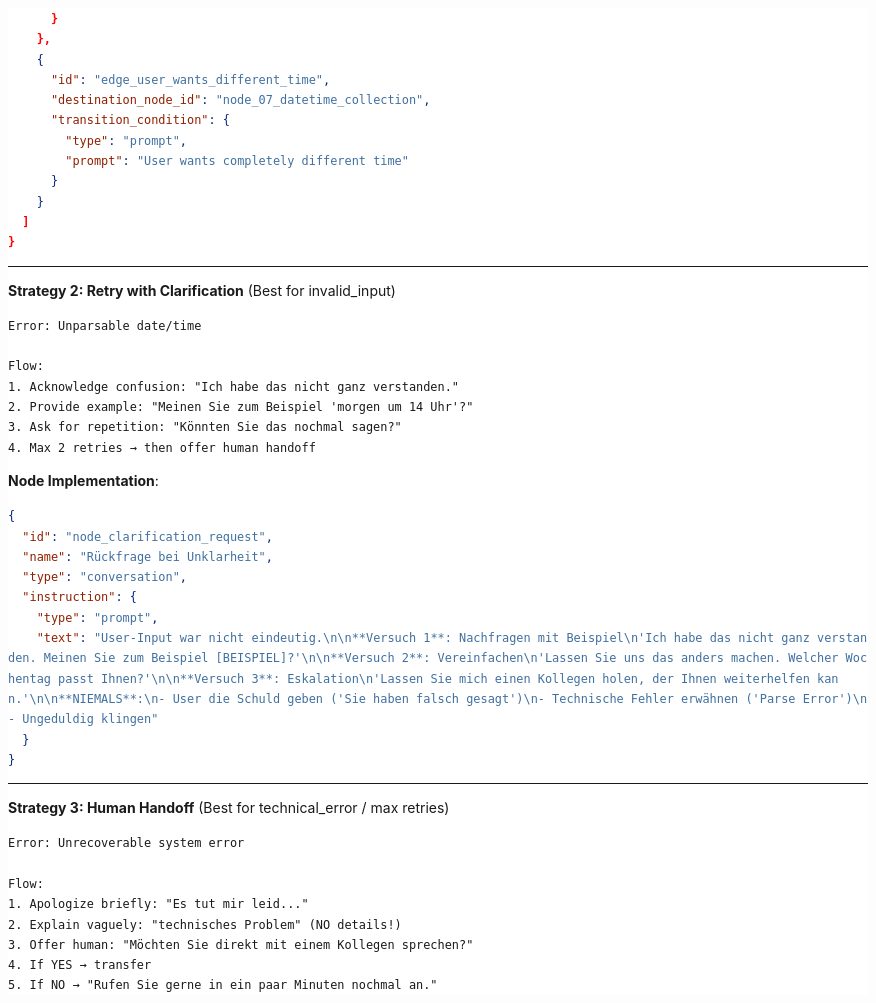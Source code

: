 ```json
      }
    },
    {
      "id": "edge_user_wants_different_time",
      "destination_node_id": "node_07_datetime_collection",
      "transition_condition": {
        "type": "prompt",
        "prompt": "User wants completely different time"
      }
    }
  ]
}
```

---

**Strategy 2: Retry with Clarification** (Best for invalid_input)

```
Error: Unparsable date/time

Flow:
1. Acknowledge confusion: "Ich habe das nicht ganz verstanden."
2. Provide example: "Meinen Sie zum Beispiel 'morgen um 14 Uhr'?"
3. Ask for repetition: "Könnten Sie das nochmal sagen?"
4. Max 2 retries → then offer human handoff
```

**Node Implementation**:
```json
{
  "id": "node_clarification_request",
  "name": "Rückfrage bei Unklarheit",
  "type": "conversation",
  "instruction": {
    "type": "prompt",
    "text": "User-Input war nicht eindeutig.\n\n**Versuch 1**: Nachfragen mit Beispiel\n'Ich habe das nicht ganz verstanden. Meinen Sie zum Beispiel [BEISPIEL]?'\n\n**Versuch 2**: Vereinfachen\n'Lassen Sie uns das anders machen. Welcher Wochentag passt Ihnen?'\n\n**Versuch 3**: Eskalation\n'Lassen Sie mich einen Kollegen holen, der Ihnen weiterhelfen kann.'\n\n**NIEMALS**:\n- User die Schuld geben ('Sie haben falsch gesagt')\n- Technische Fehler erwähnen ('Parse Error')\n- Ungeduldig klingen"
  }
}
```

---

**Strategy 3: Human Handoff** (Best for technical_error / max retries)

```
Error: Unrecoverable system error

Flow:
1. Apologize briefly: "Es tut mir leid..."
2. Explain vaguely: "technisches Problem" (NO details!)
3. Offer human: "Möchten Sie direkt mit einem Kollegen sprechen?"
4. If YES → transfer
5. If NO → "Rufen Sie gerne in ein paar Minuten nochmal an."
```
